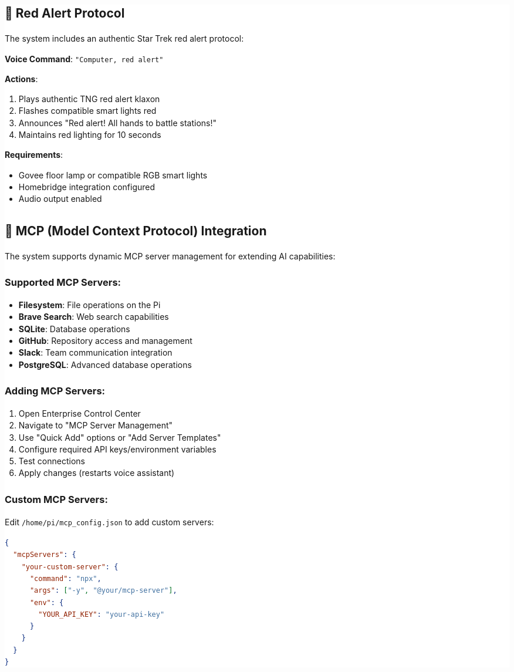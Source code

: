## 🚨 Red Alert Protocol

The system includes an authentic Star Trek red alert protocol:

**Voice Command**: `"Computer, red alert"`

**Actions**:
1. Plays authentic TNG red alert klaxon
2. Flashes compatible smart lights red
3. Announces "Red alert! All hands to battle stations!"
4. Maintains red lighting for 10 seconds

**Requirements**:
- Govee floor lamp or compatible RGB smart lights
- Homebridge integration configured
- Audio output enabled

## 🔌 MCP (Model Context Protocol) Integration

The system supports dynamic MCP server management for extending AI capabilities:

### Supported MCP Servers:
- **Filesystem**: File operations on the Pi
- **Brave Search**: Web search capabilities
- **SQLite**: Database operations
- **GitHub**: Repository access and management
- **Slack**: Team communication integration
- **PostgreSQL**: Advanced database operations

### Adding MCP Servers:
1. Open Enterprise Control Center
2. Navigate to "MCP Server Management"
3. Use "Quick Add" options or "Add Server Templates"
4. Configure required API keys/environment variables
5. Test connections
6. Apply changes (restarts voice assistant)

### Custom MCP Servers:
Edit `/home/pi/mcp_config.json` to add custom servers:
```json
{
  "mcpServers": {
    "your-custom-server": {
      "command": "npx",
      "args": ["-y", "@your/mcp-server"],
      "env": {
        "YOUR_API_KEY": "your-api-key"
      }
    }
  }
}
```
